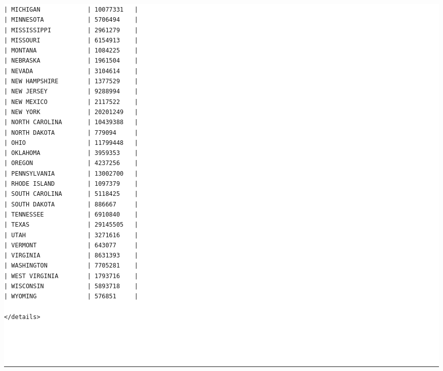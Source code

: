 	| MICHIGAN             | 10077331   |
	| MINNESOTA            | 5706494    |
	| MISSISSIPPI          | 2961279    |
	| MISSOURI             | 6154913    |
	| MONTANA              | 1084225    |
	| NEBRASKA             | 1961504    |
	| NEVADA               | 3104614    |
	| NEW HAMPSHIRE        | 1377529    |
	| NEW JERSEY           | 9288994    |
	| NEW MEXICO           | 2117522    |
	| NEW YORK             | 20201249   |
	| NORTH CAROLINA       | 10439388   |
	| NORTH DAKOTA         | 779094     |
	| OHIO                 | 11799448   |
	| OKLAHOMA             | 3959353    |
	| OREGON               | 4237256    |
	| PENNSYLVANIA         | 13002700   |
	| RHODE ISLAND         | 1097379    |
	| SOUTH CAROLINA       | 5118425    |
	| SOUTH DAKOTA         | 886667     |
	| TENNESSEE            | 6910840    |
	| TEXAS                | 29145505   |
	| UTAH                 | 3271616    |
	| VERMONT              | 643077     |
	| VIRGINIA             | 8631393    |
	| WASHINGTON           | 7705281    |
	| WEST VIRGINIA        | 1793716    |
	| WISCONSIN            | 5893718    |
	| WYOMING              | 576851     |
	  
	</details>
 <br><br><br>


***









